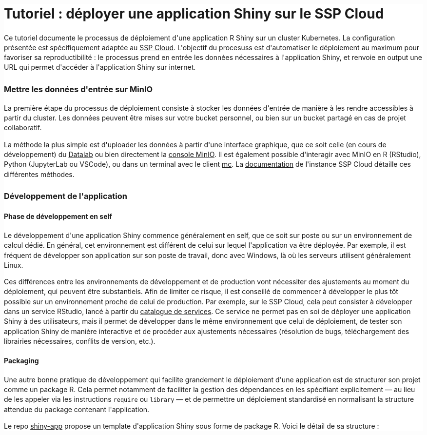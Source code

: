 # Tutoriel : déployer une application Shiny sur le SSP Cloud

Ce tutoriel documente le processus de déploiement d'une application R Shiny sur un cluster Kubernetes. La configuration présentée est spécifiquement adaptée au [SSP Cloud](https://datalab.sspcloud.fr/home). L'objectif du procesuss est d'automatiser le déploiement au maximum pour favoriser sa reproductibilité : le processus prend en entrée les données nécessaires à l'application Shiny, et renvoie en output une URL qui permet d'accéder à l'application Shiny sur internet.

### Mettre les données d'entrée sur MinIO

La première étape du processus de déploiement consiste à stocker les données d'entrée de manière à les rendre accessibles à partir du cluster. Les données peuvent être mises sur votre bucket personnel, ou bien sur un bucket partagé en cas de projet collaboratif. 

La méthode la plus simple est d'uploader les données à partir d'une interface graphique, que ce soit celle (en cours de développement) du [Datalab](https://datalab.sspcloud.fr/mes-fichiers) ou bien directement la [console MinIO](https://minio-console.lab.sspcloud.fr/buckets). Il est également possible d'interagir avec MinIO en R (RStudio), Python (JupyterLab ou VSCode), ou dans un terminal avec le client [mc](https://docs.min.io/docs/minio-client-complete-guide.html). La [documentation](https://docs.sspcloud.fr/onyxia-guide/stockage-de-donnees) de l'instance SSP Cloud détaille ces différentes méthodes.

### Développement de l'application

#### Phase de développement en self

Le développement d'une application Shiny commence généralement en self, que ce soit sur poste ou sur un environnement de calcul dédié. En général, cet environnement est différent de celui sur lequel l'application va être déployée. Par exemple, il est fréquent de développer son application sur son poste de travail, donc avec Windows, là où les serveurs utilisent généralement Linux.

Ces différences entre les environnements de développement et de production vont nécessiter des ajustements au moment du déploiement, qui peuvent être substantiels. Afin de limiter ce risque, il est conseillé de commencer à développer le plus tôt possible sur un environnement proche de celui de production. Par exemple, sur le SSP Cloud, cela peut consister à développer dans un service RStudio, lancé à partir du [catalogue de services](https://datalab.sspcloud.fr/catalog/inseefrlab-helm-charts-datascience). Ce service ne permet pas en soi de déployer une application Shiny à des utilisateurs, mais il permet de développer dans le même environnement que celui de déploiement, de tester son application Shiny de manière interactive et de procéder aux ajustements nécessaires (résolution de bugs, téléchargement des librairies nécessaires, conflits de version, etc.).

#### Packaging

Une autre bonne pratique de développement qui facilite grandement le déploiement d'une application est de structurer son projet comme un package R. Cela permet notamment de faciliter la gestion des dépendances en les spécifiant explicitement — au lieu de les appeler via les instructions `require` ou `library` — et de permettre un déploiement standardisé en normalisant la structure attendue du package contenant l'application. 

Le repo [shiny-app](https://github.com/InseeFrLab/template-shiny-app) propose un template d'application Shiny sous forme de package R. Voici le détail de sa structure :
